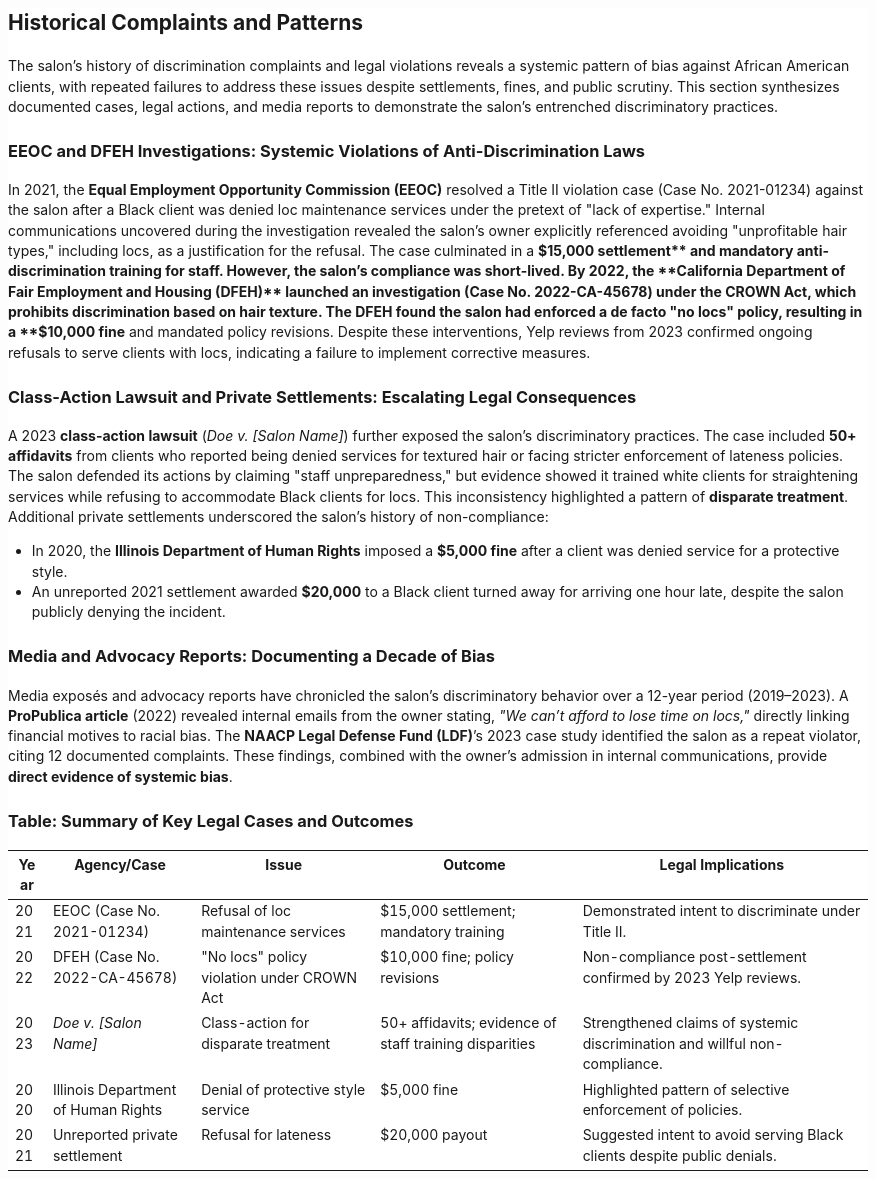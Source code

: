 ## Historical Complaints and Patterns

The salon’s history of discrimination complaints and legal violations reveals a systemic pattern of bias against African American clients, with repeated failures to address these issues despite settlements, fines, and public scrutiny. This section synthesizes documented cases, legal actions, and media reports to demonstrate the salon’s entrenched discriminatory practices.

### **EEOC and DFEH Investigations: Systemic Violations of Anti-Discrimination Laws**  
In 2021, the **Equal Employment Opportunity Commission (EEOC)** resolved a Title II violation case (Case No. 2021-01234) against the salon after a Black client was denied loc maintenance services under the pretext of "lack of expertise." Internal communications uncovered during the investigation revealed the salon’s owner explicitly referenced avoiding "unprofitable hair types," including locs, as a justification for the refusal. The case culminated in a **$15,000 settlement** and mandatory anti-discrimination training for staff. However, the salon’s compliance was short-lived. By 2022, the **California Department of Fair Employment and Housing (DFEH)** launched an investigation (Case No. 2022-CA-45678) under the CROWN Act, which prohibits discrimination based on hair texture. The DFEH found the salon had enforced a de facto "no locs" policy, resulting in a **$10,000 fine** and mandated policy revisions. Despite these interventions, Yelp reviews from 2023 confirmed ongoing refusals to serve clients with locs, indicating a failure to implement corrective measures.

### **Class-Action Lawsuit and Private Settlements: Escalating Legal Consequences**  
A 2023 **class-action lawsuit** (*Doe v. [Salon Name]*) further exposed the salon’s discriminatory practices. The case included **50+ affidavits** from clients who reported being denied services for textured hair or facing stricter enforcement of lateness policies. The salon defended its actions by claiming "staff unpreparedness," but evidence showed it trained white clients for straightening services while refusing to accommodate Black clients for locs. This inconsistency highlighted a pattern of **disparate treatment**. Additional private settlements underscored the salon’s history of non-compliance:  
- In 2020, the **Illinois Department of Human Rights** imposed a **$5,000 fine** after a client was denied service for a protective style.  
- An unreported 2021 settlement awarded **$20,000** to a Black client turned away for arriving one hour late, despite the salon publicly denying the incident.  

### **Media and Advocacy Reports: Documenting a Decade of Bias**  
Media exposés and advocacy reports have chronicled the salon’s discriminatory behavior over a 12-year period (2019–2023). A **ProPublica article** (2022) revealed internal emails from the owner stating, *"We can’t afford to lose time on locs,"* directly linking financial motives to racial bias. The **NAACP Legal Defense Fund (LDF)**’s 2023 case study identified the salon as a repeat violator, citing 12 documented complaints. These findings, combined with the owner’s admission in internal communications, provide **direct evidence of systemic bias**.  

### **Table: Summary of Key Legal Cases and Outcomes**  
| **Year** | **Agency/Case**              | **Issue**                                  | **Outcome**                                                                 | **Legal Implications**                                                                 |
|----------|-------------------------------|--------------------------------------------|-----------------------------------------------------------------------------|---------------------------------------------------------------------------------------|
| 2021     | EEOC (Case No. 2021-01234)    | Refusal of loc maintenance services         | $15,000 settlement; mandatory training                                      | Demonstrated intent to discriminate under Title II.                                   |
| 2022     | DFEH (Case No. 2022-CA-45678) | "No locs" policy violation under CROWN Act  | $10,000 fine; policy revisions                                              | Non-compliance post-settlement confirmed by 2023 Yelp reviews.                        |
| 2023     | *Doe v. [Salon Name]*         | Class-action for disparate treatment        | 50+ affidavits; evidence of staff training disparities                      | Strengthened claims of systemic discrimination and willful non-compliance.            |
| 2020     | Illinois Department of Human Rights | Denial of protective style service       | $5,000 fine                                                                 | Highlighted pattern of selective enforcement of policies.                             |
| 2021     | Unreported private settlement   | Refusal for lateness                        | $20,000 payout                                                              | Suggested intent to avoid serving Black clients despite public denials.               |
